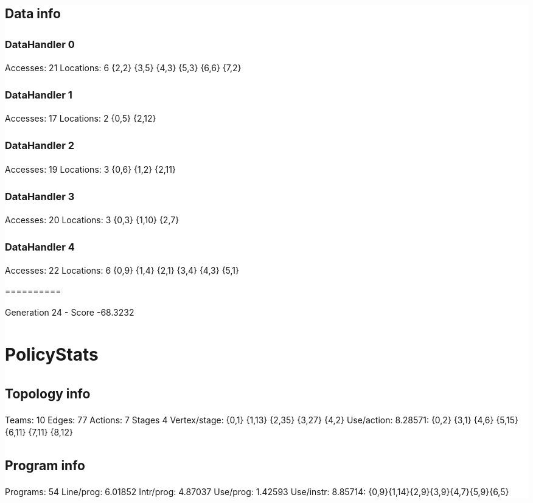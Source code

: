 ## Data info

### DataHandler 0
Accesses:	21
Locations:	6
{2,2} {3,5} {4,3} {5,3} {6,6} {7,2} 

### DataHandler 1
Accesses:	17
Locations:	2
{0,5} {2,12} 

### DataHandler 2
Accesses:	19
Locations:	3
{0,6} {1,2} {2,11} 

### DataHandler 3
Accesses:	20
Locations:	3
{0,3} {1,10} {2,7} 

### DataHandler 4
Accesses:	22
Locations:	6
{0,9} {1,4} {2,1} {3,4} {4,3} {5,1} 


==========

Generation 24 - Score -68.3232

# PolicyStats
## Topology info
Teams:		10
Edges:		77
Actions:	7
Stages		4
Vertex/stage:	{0,1} {1,13} {2,35} {3,27} {4,2} 
Use/action:	8.28571: {0,2} {3,1} {4,6} {5,15} {6,11} {7,11} {8,12} 

## Program info
Programs:	54
Line/prog:	6.01852
Intr/prog:	4.87037
Use/prog:	1.42593
Use/instr:	8.85714: {0,9}{1,14}{2,9}{3,9}{4,7}{5,9}{6,5}
